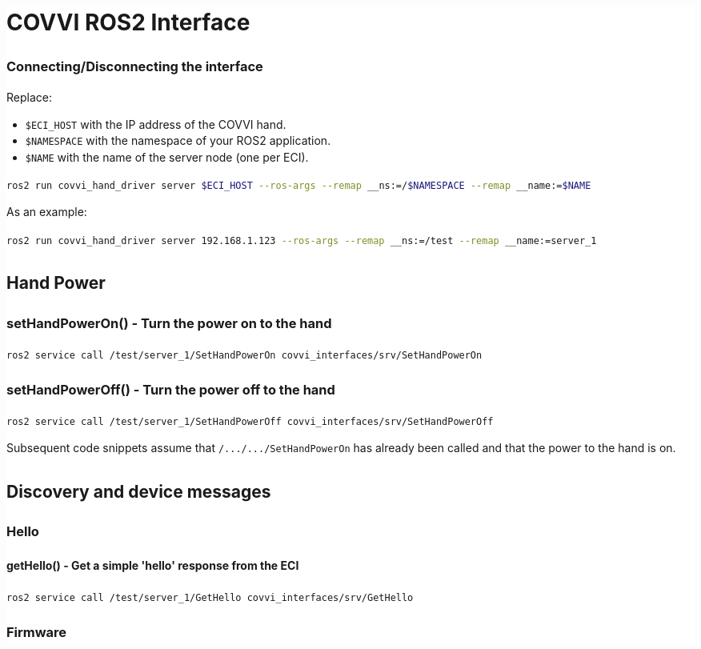 # COVVI ROS2 Interface

### Connecting/Disconnecting the interface

Replace:
- ```$ECI_HOST``` with the IP address of the COVVI hand.
- ```$NAMESPACE``` with the namespace of your ROS2 application.
- ```$NAME```  with the name of the server node (one per ECI).


```bash
ros2 run covvi_hand_driver server $ECI_HOST --ros-args --remap __ns:=/$NAMESPACE --remap __name:=$NAME
```

As an example:

```bash
ros2 run covvi_hand_driver server 192.168.1.123 --ros-args --remap __ns:=/test --remap __name:=server_1
```


## Hand Power

### setHandPowerOn() - Turn the power on to the hand


```bash
ros2 service call /test/server_1/SetHandPowerOn covvi_interfaces/srv/SetHandPowerOn
```

### setHandPowerOff() - Turn the power off to the hand


```bash
ros2 service call /test/server_1/SetHandPowerOff covvi_interfaces/srv/SetHandPowerOff
```

Subsequent code snippets assume that ```/.../.../SetHandPowerOn``` has already been called and that the power to the hand is on.

## Discovery and device messages

### Hello

#### getHello() - Get a simple 'hello' response from the ECI


```bash
ros2 service call /test/server_1/GetHello covvi_interfaces/srv/GetHello
```

### Firmware
